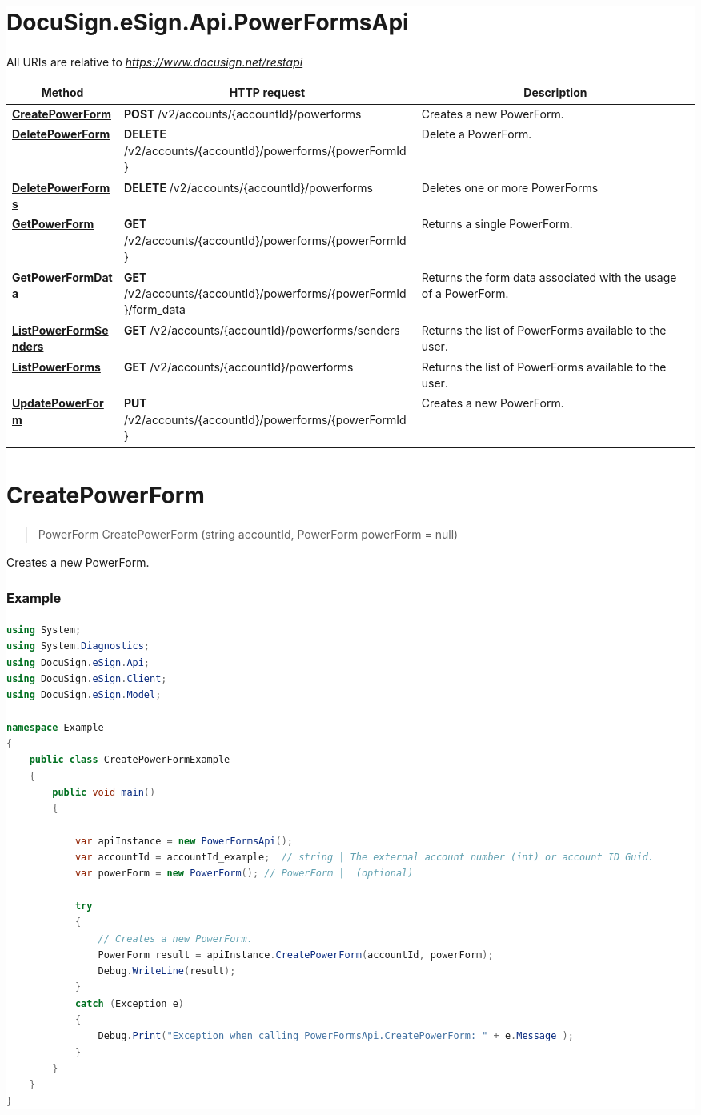 # DocuSign.eSign.Api.PowerFormsApi

All URIs are relative to *https://www.docusign.net/restapi*

Method | HTTP request | Description
------------- | ------------- | -------------
[**CreatePowerForm**](PowerFormsApi.md#createpowerform) | **POST** /v2/accounts/{accountId}/powerforms | Creates a new PowerForm.
[**DeletePowerForm**](PowerFormsApi.md#deletepowerform) | **DELETE** /v2/accounts/{accountId}/powerforms/{powerFormId} | Delete a PowerForm.
[**DeletePowerForms**](PowerFormsApi.md#deletepowerforms) | **DELETE** /v2/accounts/{accountId}/powerforms | Deletes one or more PowerForms
[**GetPowerForm**](PowerFormsApi.md#getpowerform) | **GET** /v2/accounts/{accountId}/powerforms/{powerFormId} | Returns a single PowerForm.
[**GetPowerFormData**](PowerFormsApi.md#getpowerformdata) | **GET** /v2/accounts/{accountId}/powerforms/{powerFormId}/form_data | Returns the form data associated with the usage of a PowerForm.
[**ListPowerFormSenders**](PowerFormsApi.md#listpowerformsenders) | **GET** /v2/accounts/{accountId}/powerforms/senders | Returns the list of PowerForms available to the user.
[**ListPowerForms**](PowerFormsApi.md#listpowerforms) | **GET** /v2/accounts/{accountId}/powerforms | Returns the list of PowerForms available to the user.
[**UpdatePowerForm**](PowerFormsApi.md#updatepowerform) | **PUT** /v2/accounts/{accountId}/powerforms/{powerFormId} | Creates a new PowerForm.


<a name="createpowerform"></a>
# **CreatePowerForm**
> PowerForm CreatePowerForm (string accountId, PowerForm powerForm = null)

Creates a new PowerForm.

### Example
```csharp
using System;
using System.Diagnostics;
using DocuSign.eSign.Api;
using DocuSign.eSign.Client;
using DocuSign.eSign.Model;

namespace Example
{
    public class CreatePowerFormExample
    {
        public void main()
        {
            
            var apiInstance = new PowerFormsApi();
            var accountId = accountId_example;  // string | The external account number (int) or account ID Guid.
            var powerForm = new PowerForm(); // PowerForm |  (optional) 

            try
            {
                // Creates a new PowerForm.
                PowerForm result = apiInstance.CreatePowerForm(accountId, powerForm);
                Debug.WriteLine(result);
            }
            catch (Exception e)
            {
                Debug.Print("Exception when calling PowerFormsApi.CreatePowerForm: " + e.Message );
            }
        }
    }
}
```